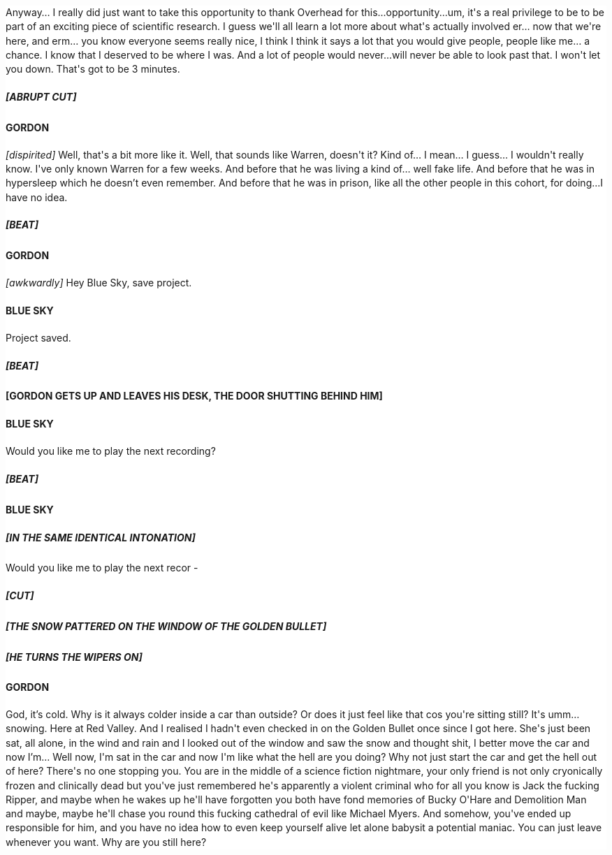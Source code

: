 Anyway… I really did just want to take this opportunity to thank Overhead for this...opportunity...um, it's a real privilege to be to be part of an exciting piece of scientific research. I guess we'll all learn a lot more about what's actually involved er… now that we're here, and erm… you know everyone seems really nice, I think I think it says a lot that you would give people, people like me… a chance. I know that I deserved to be where I was. And a lot of people would never...will never be able to look past that. I won't let you down. That's got to be 3 minutes.

##### [ABRUPT CUT]

#### GORDON

_[dispirited]_ Well, that's a bit more like it. Well, that sounds like Warren, doesn't it? Kind of… I mean… I guess… I wouldn't really know. I've only known Warren for a few weeks. And before that he was living a kind of… well fake life. And before that he was in hypersleep which he doesn’t even remember. And before that he was in prison, like all the other people in this cohort, for doing...I have no idea.

##### [BEAT]

#### GORDON

_[awkwardly]_ Hey Blue Sky, save project.

#### BLUE SKY 

Project saved.

##### [BEAT]
#### [GORDON GETS UP AND LEAVES HIS DESK, THE DOOR SHUTTING BEHIND HIM]

#### BLUE SKY

Would you like me to play the next recording?

##### [BEAT]

#### BLUE SKY

##### [IN THE SAME IDENTICAL INTONATION]

Would you like me to play the next recor -

##### [CUT]
##### [THE SNOW PATTERED ON THE WINDOW OF THE GOLDEN BULLET]
##### [HE TURNS THE WIPERS ON]

#### GORDON

God, it’s cold. Why is it always colder inside a car than outside? Or does it just feel like that cos you're sitting still? It's umm… snowing. Here at Red Valley. And I realised I hadn't even checked in on the Golden Bullet once since I got here. She's just been sat, all alone, in the wind and rain and I looked out of the window and saw the snow and thought shit, I better move the car and now I’m… Well now, I'm sat in the car and now I'm like what the hell are you doing? Why not just start the car and get the hell out of here? There's no one stopping you. You are in the middle of a science fiction nightmare, your only friend is not only cryonically frozen and clinically dead but you've just remembered he's apparently a violent criminal who for all you know is Jack the fucking Ripper, and maybe when he wakes up he'll have forgotten you both have fond memories of Bucky O'Hare and Demolition Man and maybe, maybe he'll chase you round this fucking cathedral of evil like Michael Myers. And somehow, you've ended up responsible for him, and you have no idea how to even keep yourself alive let alone babysit a potential maniac. You can just leave whenever you want. Why are you still here?
